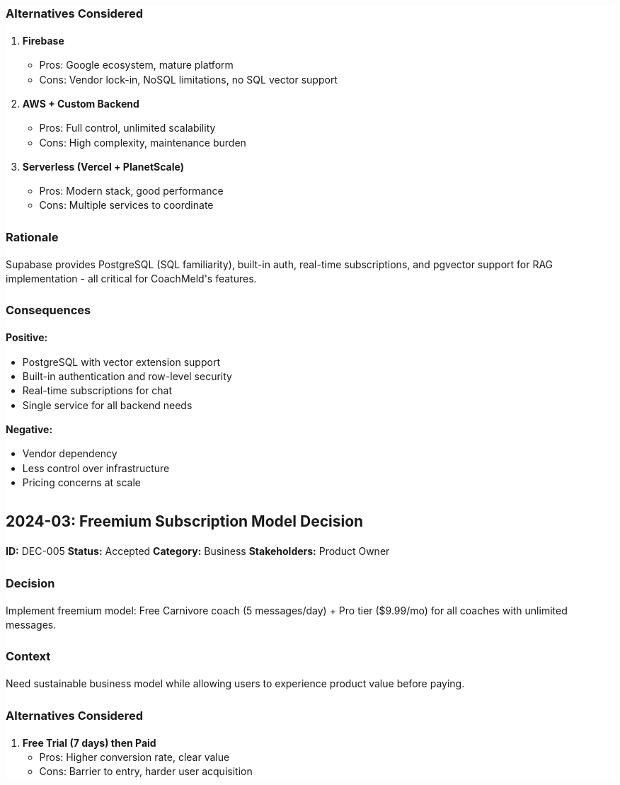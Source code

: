### Alternatives Considered

1. **Firebase**
   - Pros: Google ecosystem, mature platform
   - Cons: Vendor lock-in, NoSQL limitations, no SQL vector support

2. **AWS + Custom Backend**
   - Pros: Full control, unlimited scalability
   - Cons: High complexity, maintenance burden

3. **Serverless (Vercel + PlanetScale)**
   - Pros: Modern stack, good performance
   - Cons: Multiple services to coordinate

### Rationale

Supabase provides PostgreSQL (SQL familiarity), built-in auth, real-time subscriptions, and pgvector support for RAG implementation - all critical for CoachMeld's features.

### Consequences

**Positive:**
- PostgreSQL with vector extension support
- Built-in authentication and row-level security
- Real-time subscriptions for chat
- Single service for all backend needs

**Negative:**
- Vendor dependency
- Less control over infrastructure
- Pricing concerns at scale

## 2024-03: Freemium Subscription Model Decision

**ID:** DEC-005
**Status:** Accepted
**Category:** Business
**Stakeholders:** Product Owner

### Decision

Implement freemium model: Free Carnivore coach (5 messages/day) + Pro tier ($9.99/mo) for all coaches with unlimited messages.

### Context

Need sustainable business model while allowing users to experience product value before paying.

### Alternatives Considered

1. **Free Trial (7 days) then Paid**
   - Pros: Higher conversion rate, clear value
   - Cons: Barrier to entry, harder user acquisition

